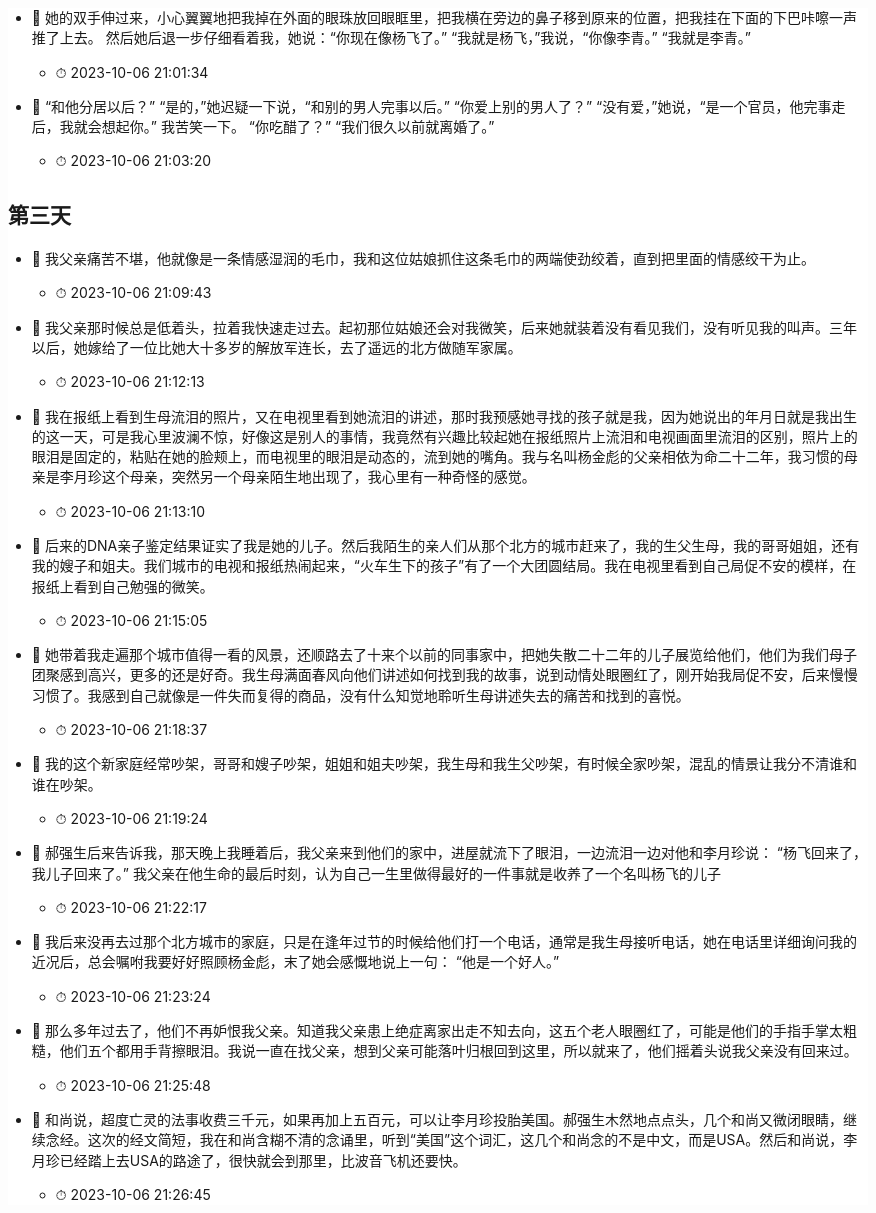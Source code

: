 - 📌 她的双手伸过来，小心翼翼地把我掉在外面的眼珠放回眼眶里，把我横在旁边的鼻子移到原来的位置，把我挂在下面的下巴咔嚓一声推了上去。
然后她后退一步仔细看着我，她说：“你现在像杨飞了。”
“我就是杨飞，”我说，“你像李青。”
“我就是李青。” 
    - ⏱ 2023-10-06 21:01:34 

- 📌 “和他分居以后？”
“是的，”她迟疑一下说，“和别的男人完事以后。”
“你爱上别的男人了？”
“没有爱，”她说，“是一个官员，他完事走后，我就会想起你。”
我苦笑一下。
“你吃醋了？”
“我们很久以前就离婚了。” 
    - ⏱ 2023-10-06 21:03:20 
## 第三天


- 📌 我父亲痛苦不堪，他就像是一条情感湿润的毛巾，我和这位姑娘抓住这条毛巾的两端使劲绞着，直到把里面的情感绞干为止。 
    - ⏱ 2023-10-06 21:09:43 

- 📌 我父亲那时候总是低着头，拉着我快速走过去。起初那位姑娘还会对我微笑，后来她就装着没有看见我们，没有听见我的叫声。三年以后，她嫁给了一位比她大十多岁的解放军连长，去了遥远的北方做随军家属。 
    - ⏱ 2023-10-06 21:12:13 

- 📌 我在报纸上看到生母流泪的照片，又在电视里看到她流泪的讲述，那时我预感她寻找的孩子就是我，因为她说出的年月日就是我出生的这一天，可是我心里波澜不惊，好像这是别人的事情，我竟然有兴趣比较起她在报纸照片上流泪和电视画面里流泪的区别，照片上的眼泪是固定的，粘贴在她的脸颊上，而电视里的眼泪是动态的，流到她的嘴角。我与名叫杨金彪的父亲相依为命二十二年，我习惯的母亲是李月珍这个母亲，突然另一个母亲陌生地出现了，我心里有一种奇怪的感觉。 
    - ⏱ 2023-10-06 21:13:10 

- 📌 后来的DNA亲子鉴定结果证实了我是她的儿子。然后我陌生的亲人们从那个北方的城市赶来了，我的生父生母，我的哥哥姐姐，还有我的嫂子和姐夫。我们城市的电视和报纸热闹起来，“火车生下的孩子”有了一个大团圆结局。我在电视里看到自己局促不安的模样，在报纸上看到自己勉强的微笑。 
    - ⏱ 2023-10-06 21:15:05 
 

- 📌 她带着我走遍那个城市值得一看的风景，还顺路去了十来个以前的同事家中，把她失散二十二年的儿子展览给他们，他们为我们母子团聚感到高兴，更多的还是好奇。我生母满面春风向他们讲述如何找到我的故事，说到动情处眼圈红了，刚开始我局促不安，后来慢慢习惯了。我感到自己就像是一件失而复得的商品，没有什么知觉地聆听生母讲述失去的痛苦和找到的喜悦。 
    - ⏱ 2023-10-06 21:18:37 

- 📌 我的这个新家庭经常吵架，哥哥和嫂子吵架，姐姐和姐夫吵架，我生母和我生父吵架，有时候全家吵架，混乱的情景让我分不清谁和谁在吵架。 
    - ⏱ 2023-10-06 21:19:24 

- 📌 郝强生后来告诉我，那天晚上我睡着后，我父亲来到他们的家中，进屋就流下了眼泪，一边流泪一边对他和李月珍说：
“杨飞回来了，我儿子回来了。”
我父亲在他生命的最后时刻，认为自己一生里做得最好的一件事就是收养了一个名叫杨飞的儿子 
    - ⏱ 2023-10-06 21:22:17 

- 📌 我后来没再去过那个北方城市的家庭，只是在逢年过节的时候给他们打一个电话，通常是我生母接听电话，她在电话里详细询问我的近况后，总会嘱咐我要好好照顾杨金彪，末了她会感慨地说上一句：
“他是一个好人。” 
    - ⏱ 2023-10-06 21:23:24 

- 📌 那么多年过去了，他们不再妒恨我父亲。知道我父亲患上绝症离家出走不知去向，这五个老人眼圈红了，可能是他们的手指手掌太粗糙，他们五个都用手背擦眼泪。我说一直在找父亲，想到父亲可能落叶归根回到这里，所以就来了，他们摇着头说我父亲没有回来过。 
    - ⏱ 2023-10-06 21:25:48 

- 📌 和尚说，超度亡灵的法事收费三千元，如果再加上五百元，可以让李月珍投胎美国。郝强生木然地点点头，几个和尚又微闭眼睛，继续念经。这次的经文简短，我在和尚含糊不清的念诵里，听到“美国”这个词汇，这几个和尚念的不是中文，而是USA。然后和尚说，李月珍已经踏上去USA的路途了，很快就会到那里，比波音飞机还要快。 
    - ⏱ 2023-10-06 21:26:45 
